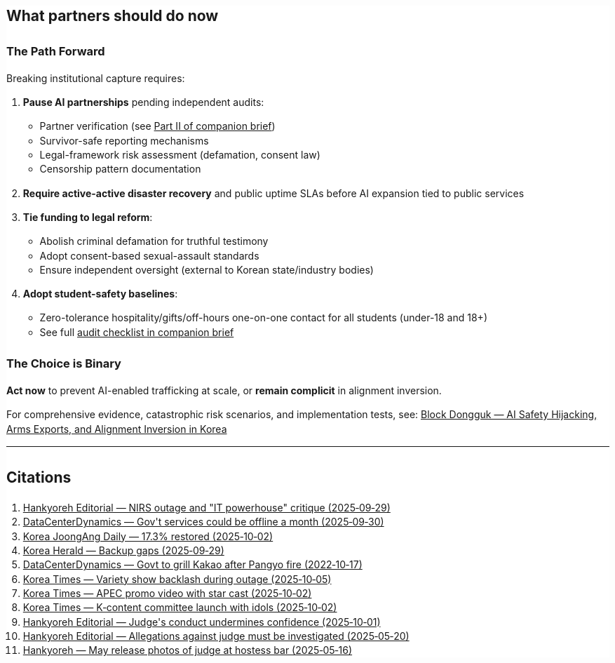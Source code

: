 ## What partners should do now

### The Path Forward

Breaking institutional capture requires:

1. **Pause AI partnerships** pending independent audits:
   - Partner verification (see [Part II of companion brief](https://blog.genderwatchdog.org/block-dongguk-ai-safety-hijacking-arms-exports-and-alignment-inversion-in-korea#part-ii))
   - Survivor-safe reporting mechanisms
   - Legal-framework risk assessment (defamation, consent law)
   - Censorship pattern documentation

2. **Require active-active disaster recovery** and public uptime SLAs before AI expansion tied to public services

3. **Tie funding to legal reform**:
   - Abolish criminal defamation for truthful testimony
   - Adopt consent-based sexual-assault standards
   - Ensure independent oversight (external to Korean state/industry bodies)

4. **Adopt student-safety baselines**:
   - Zero-tolerance hospitality/gifts/off-hours one-on-one contact for all students (under-18 and 18+)
   - See full [audit checklist in companion brief](https://blog.genderwatchdog.org/block-dongguk-ai-safety-hijacking-arms-exports-and-alignment-inversion-in-korea#checklist)

### The Choice is Binary

**Act now** to prevent AI-enabled trafficking at scale, or **remain complicit** in alignment inversion.

For comprehensive evidence, catastrophic risk scenarios, and implementation tests, see: [Block Dongguk — AI Safety Hijacking, Arms Exports, and Alignment Inversion in Korea](https://blog.genderwatchdog.org/block-dongguk-ai-safety-hijacking-arms-exports-and-alignment-inversion-in-korea)

---

## Citations

1. [Hankyoreh Editorial — NIRS outage and "IT powerhouse" critique (2025‑09‑29)](https://english.hani.co.kr/arti/english_edition/english_editorials/1221382.html)
2. [DataCenterDynamics — Gov't services could be offline a month (2025‑09‑30)](https://www.datacenterdynamics.com/en/news/south-korea-data-center-fire-government-services-could-be-offline-for-a-month/)
3. [Korea JoongAng Daily — 17.3% restored (2025‑10‑02)](https://koreajoongangdaily.joins.com/news/2025-10-02/national/socialAffairs/173-of-online-govt-services-restored-after-data-center-fire/2413834)
4. [Korea Herald — Backup gaps (2025‑09‑29)](https://www.koreaherald.com/article/10585931)
5. [DataCenterDynamics — Govt to grill Kakao after Pangyo fire (2022‑10‑17)](https://www.datacenterdynamics.com/en/news/south-koreas-government-to-grill-kakao-after-data-center-fire-cripples-key-services/)
6. [Korea Times — Variety show backlash during outage (2025‑10‑05)](https://www.koreatimes.co.kr/southkorea/politics/20251005/lee-faces-backlash-over-variety-show-appearance-amid-national-network-outage)
7. [Korea Times — APEC promo video with star cast (2025‑10‑02)](https://www.koreatimes.co.kr/foreignaffairs/20251002/apec-summit-promo-features-korean-president-alongside-star-studded-cast)
8. [Korea Times — K‑content committee launch with idols (2025‑10‑02)](https://www.koreatimes.co.kr/southkorea/20251002/k-pop-gets-fresh-lift-with-presidential-push)
9. [Hankyoreh Editorial — Judge's conduct undermines confidence (2025‑10‑01)](https://english.hani.co.kr/arti/english_edition/e_national/1221822.html)
10. [Hankyoreh Editorial — Allegations against judge must be investigated (2025‑05‑20)](https://english.hani.co.kr/arti/english_edition/english_editorials/1198450.html)
11. [Hankyoreh — May release photos of judge at hostess bar (2025‑05‑16)](https://english.hani.co.kr/arti/english_edition/e_national/1197877.html)